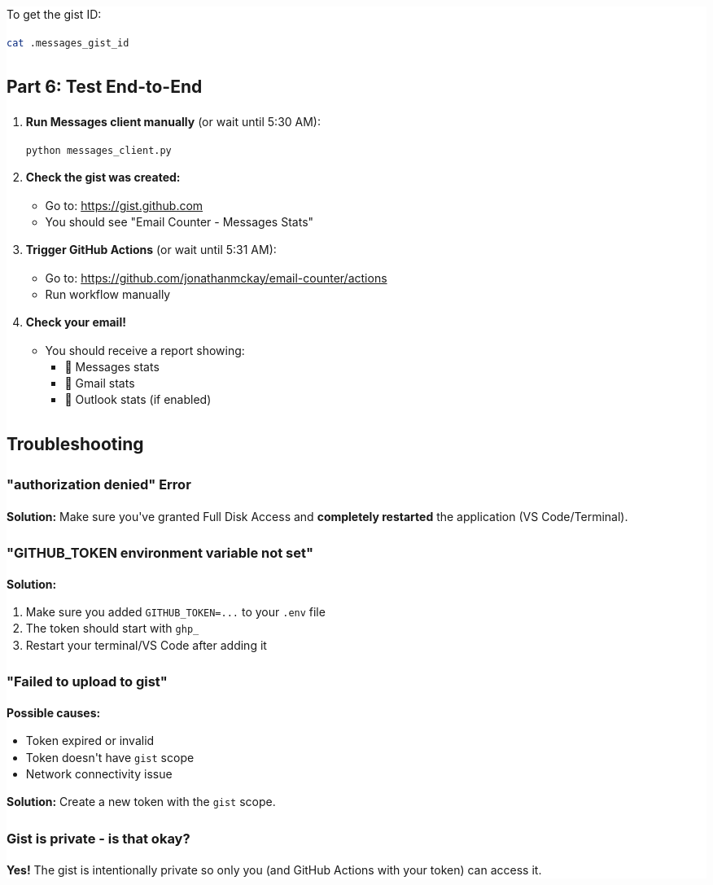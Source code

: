 To get the gist ID:
```bash
cat .messages_gist_id
```

## Part 6: Test End-to-End

1. **Run Messages client manually** (or wait until 5:30 AM):
   ```bash
   python messages_client.py
   ```

2. **Check the gist was created:**
   - Go to: https://gist.github.com
   - You should see "Email Counter - Messages Stats"

3. **Trigger GitHub Actions** (or wait until 5:31 AM):
   - Go to: https://github.com/jonathanmckay/email-counter/actions
   - Run workflow manually

4. **Check your email!**
   - You should receive a report showing:
     - 📱 Messages stats
     - 📧 Gmail stats
     - 📧 Outlook stats (if enabled)

## Troubleshooting

### "authorization denied" Error

**Solution:** Make sure you've granted Full Disk Access and **completely restarted** the application (VS Code/Terminal).

### "GITHUB_TOKEN environment variable not set"

**Solution:** 
1. Make sure you added `GITHUB_TOKEN=...` to your `.env` file
2. The token should start with `ghp_`
3. Restart your terminal/VS Code after adding it

### "Failed to upload to gist"

**Possible causes:**
- Token expired or invalid
- Token doesn't have `gist` scope
- Network connectivity issue

**Solution:** Create a new token with the `gist` scope.

### Gist is private - is that okay?

**Yes!** The gist is intentionally private so only you (and GitHub Actions with your token) can access it.
